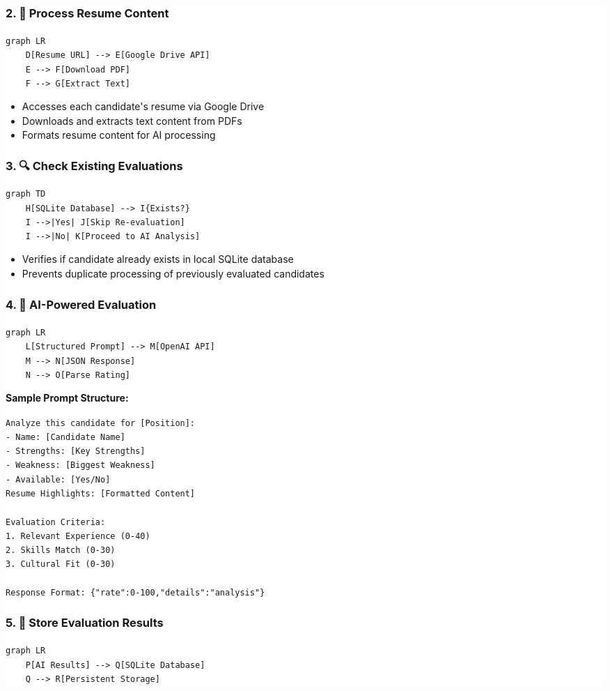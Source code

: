 ### 2. 📄 Process Resume Content
```mermaid
graph LR
    D[Resume URL] --> E[Google Drive API]
    E --> F[Download PDF]
    F --> G[Extract Text]
```

- Accesses each candidate's resume via Google Drive
- Downloads and extracts text content from PDFs
- Formats resume content for AI processing

### 3. 🔍 Check Existing Evaluations
```mermaid
graph TD
    H[SQLite Database] --> I{Exists?}
    I -->|Yes| J[Skip Re-evaluation]
    I -->|No| K[Proceed to AI Analysis]
```

- Verifies if candidate already exists in local SQLite database
- Prevents duplicate processing of previously evaluated candidates

### 4. 🤖 AI-Powered Evaluation
```mermaid
graph LR
    L[Structured Prompt] --> M[OpenAI API]
    M --> N[JSON Response]
    N --> O[Parse Rating]
```

**Sample Prompt Structure:**
```text
Analyze this candidate for [Position]:
- Name: [Candidate Name]
- Strengths: [Key Strengths]
- Weakness: [Biggest Weakness]
- Available: [Yes/No]
Resume Highlights: [Formatted Content]

Evaluation Criteria:
1. Relevant Experience (0-40)
2. Skills Match (0-30)
3. Cultural Fit (0-30)

Response Format: {"rate":0-100,"details":"analysis"}
```

### 5. 💾 Store Evaluation Results
```mermaid
graph LR
    P[AI Results] --> Q[SQLite Database]
    Q --> R[Persistent Storage]
```
